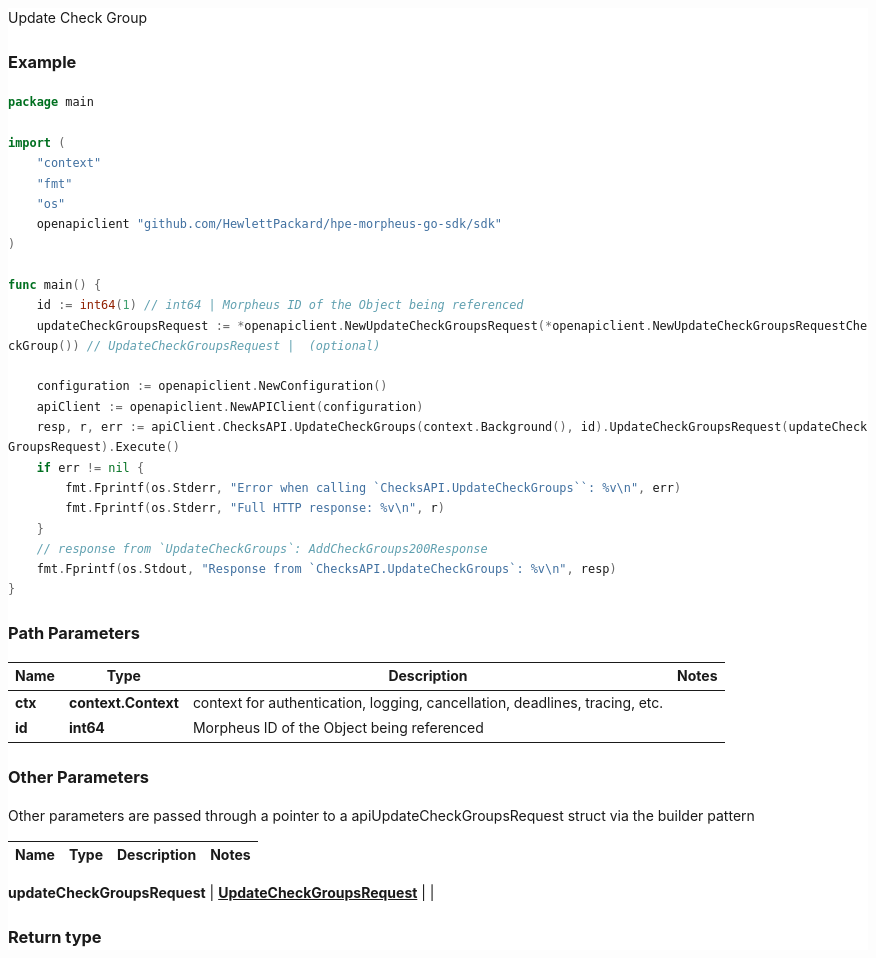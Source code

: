 Update Check Group



### Example

```go
package main

import (
	"context"
	"fmt"
	"os"
	openapiclient "github.com/HewlettPackard/hpe-morpheus-go-sdk/sdk"
)

func main() {
	id := int64(1) // int64 | Morpheus ID of the Object being referenced
	updateCheckGroupsRequest := *openapiclient.NewUpdateCheckGroupsRequest(*openapiclient.NewUpdateCheckGroupsRequestCheckGroup()) // UpdateCheckGroupsRequest |  (optional)

	configuration := openapiclient.NewConfiguration()
	apiClient := openapiclient.NewAPIClient(configuration)
	resp, r, err := apiClient.ChecksAPI.UpdateCheckGroups(context.Background(), id).UpdateCheckGroupsRequest(updateCheckGroupsRequest).Execute()
	if err != nil {
		fmt.Fprintf(os.Stderr, "Error when calling `ChecksAPI.UpdateCheckGroups``: %v\n", err)
		fmt.Fprintf(os.Stderr, "Full HTTP response: %v\n", r)
	}
	// response from `UpdateCheckGroups`: AddCheckGroups200Response
	fmt.Fprintf(os.Stdout, "Response from `ChecksAPI.UpdateCheckGroups`: %v\n", resp)
}
```

### Path Parameters


Name | Type | Description  | Notes
------------- | ------------- | ------------- | -------------
**ctx** | **context.Context** | context for authentication, logging, cancellation, deadlines, tracing, etc.
**id** | **int64** | Morpheus ID of the Object being referenced | 

### Other Parameters

Other parameters are passed through a pointer to a apiUpdateCheckGroupsRequest struct via the builder pattern


Name | Type | Description  | Notes
------------- | ------------- | ------------- | -------------

 **updateCheckGroupsRequest** | [**UpdateCheckGroupsRequest**](UpdateCheckGroupsRequest.md) |  | 

### Return type
